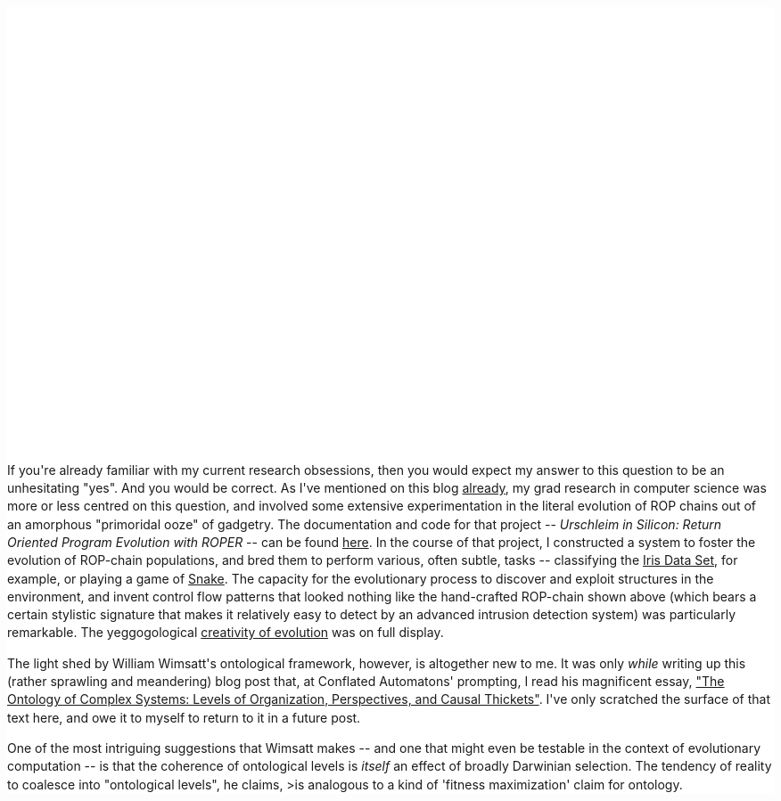 ![img](../img/AI_ooze_transparent.png)

If you're already familiar with my current research obsessions, then you would expect my answer to this question to be an unhesitating "yes". And you would be correct. As I've mentioned on this blog [already](/posts/hello.md#roper), my grad research in computer science was more or less centred on this question, and involved some extensive experimentation in the literal evolution of ROP chains out of an amorphous "primoridal ooze" of gadgetry. The documentation and code for that project -- _Urschleim in Silicon: Return Oriented Program Evolution with ROPER_ -- can be found [here](http://roper.eschatronics.ca). In the course of that project, I constructed a system to foster the evolution of ROP-chain populations, and bred them to perform various, often subtle, tasks -- classifying the [Iris Data Set](https://archive.ics.uci.edu/ml/datasets/iris), for example, or playing a game of [Snake](http://roper.eschatronics.ca/roper-doc/videos/roper-snek-misjax-35000.webm). The capacity for the evolutionary process to discover and exploit structures in the environment, and invent control flow patterns that looked nothing like the hand-crafted ROP-chain shown above (which bears a certain stylistic signature that makes it relatively easy to detect by an advanced intrusion detection system) was particularly remarkable. The yeggogological [creativity of evolution](https://arxiv.org/abs/1803.03453) was on full display.

The light shed by William Wimsatt's ontological framework, however, is altogether new to me. It was only _while_ writing up this (rather sprawling and meandering) blog post that, at Conflated Automatons' prompting, I read his magnificent essay, ["The Ontology of Complex Systems: Levels of Organization, Perspectives, and Causal Thickets"](https://pdfs.semanticscholar.org/593c/cfacbef43e2bca905b78df234ff32a1ced58.pdf). I've only scratched the surface of that text here, and owe it to myself to return to it in a future post. 

One of the most intriguing suggestions that Wimsatt makes -- and one that might even be testable in the context of evolutionary computation -- is that the coherence of ontological levels is _itself_ an effect of broadly Darwinian selection. The tendency of reality to coalesce into "ontological levels", he claims, >is analogous to a kind of 'fitness maximization' claim for ontology.

